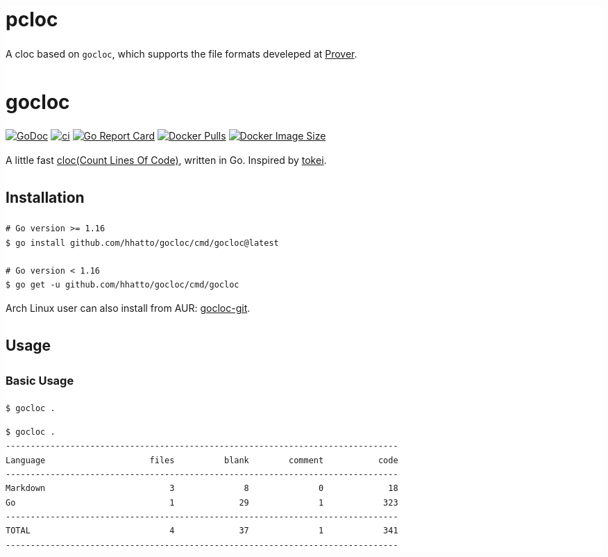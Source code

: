 # pcloc

A cloc based on `gocloc`, which supports the file formats develeped at [Prover](https://www.prover.com).



# gocloc

[![GoDoc](https://godoc.org/github.com/hhatto/gocloc?status.svg)](https://godoc.org/github.com/hhatto/gocloc)
[![ci](https://github.com/hhatto/gocloc/workflows/Go/badge.svg)](https://github.com/hhatto/gocloc/actions)
[![Go Report Card](https://goreportcard.com/badge/github.com/hhatto/gocloc)](https://goreportcard.com/report/github.com/hhatto/gocloc)
[![Docker Pulls](https://img.shields.io/docker/pulls/hhatto/gocloc)](https://hub.docker.com/r/hhatto/gocloc)
[![Docker Image Size](https://img.shields.io/docker/image-size/hhatto/gocloc)](https://hub.docker.com/r/hhatto/gocloc)

A little fast [cloc(Count Lines Of Code)](https://github.com/AlDanial/cloc), written in Go.
Inspired by [tokei](https://github.com/Aaronepower/tokei).

## Installation

```
# Go version >= 1.16
$ go install github.com/hhatto/gocloc/cmd/gocloc@latest

# Go version < 1.16
$ go get -u github.com/hhatto/gocloc/cmd/gocloc
```

Arch Linux user can also install from AUR: [gocloc-git](https://aur.archlinux.org/packages/gocloc-git/).

## Usage

### Basic Usage
```
$ gocloc .
```

```
$ gocloc .
-------------------------------------------------------------------------------
Language                     files          blank        comment           code
-------------------------------------------------------------------------------
Markdown                         3              8              0             18
Go                               1             29              1            323
-------------------------------------------------------------------------------
TOTAL                            4             37              1            341
-------------------------------------------------------------------------------
```

